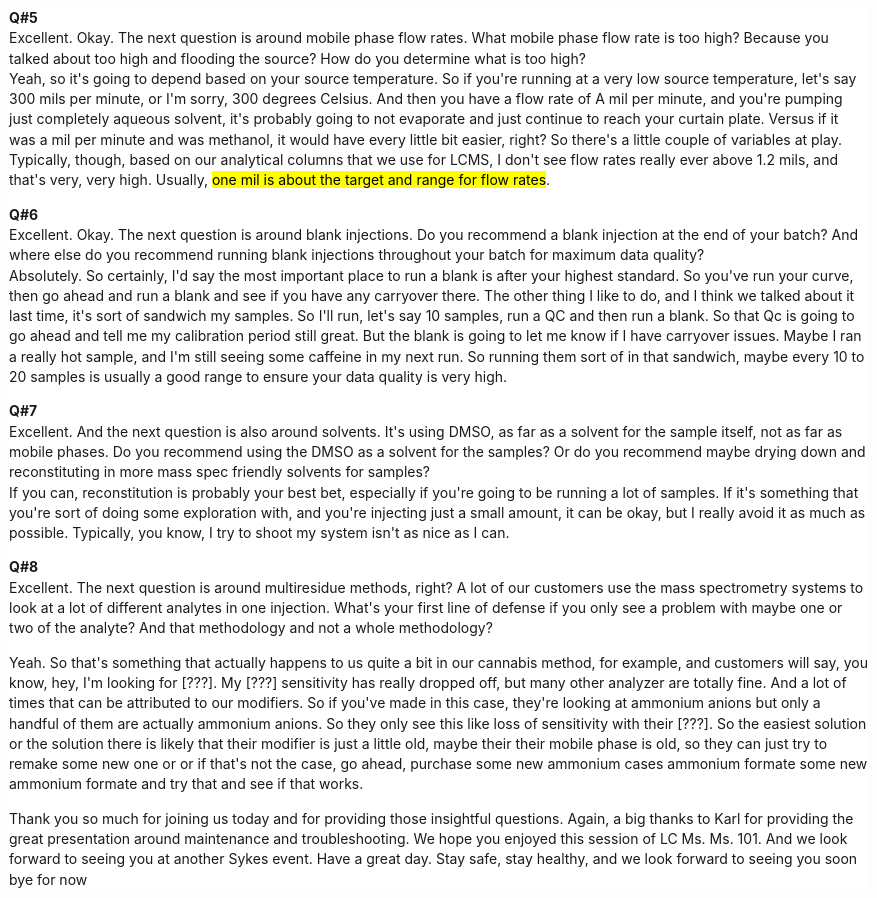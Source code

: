 **Q#5**  
Excellent. Okay. The next question is around mobile phase flow rates. What mobile phase flow rate is too high? Because you talked about too high and flooding the source? How do you determine what is too high?  
Yeah, so it's going to depend based on your source temperature. So if you're running at a very low source temperature, let's say 300 mils per minute, or I'm sorry, 300 degrees Celsius. And then you have a flow rate of A mil per minute, and you're pumping just completely aqueous solvent, it's probably going to not evaporate and just continue to reach your curtain plate. Versus if it was a mil per minute and was methanol, it would have every little bit easier, right? So there's a little couple of variables at play. Typically, though, based on our analytical columns that we use for LCMS, I don't see flow rates really ever above 1.2 mils, and that's very, very high. Usually, <mark>one mil is about the target and range for flow rates</mark>.  

**Q#6**  
Excellent. Okay. The next question is around blank injections. Do you recommend a blank injection at the end of your batch? And where else do you recommend running blank injections throughout your batch for maximum data quality?  
Absolutely. So certainly, I'd say the most important place to run a blank is after your highest standard. So you've run your curve, then go ahead and run a blank and see if you have any carryover there. The other thing I like to do, and I think we talked about it last time, it's sort of sandwich my samples. So I'll run, let's say 10 samples, run a QC and then run a blank. So that Qc is going to go ahead and tell me my calibration period still great. But the blank is going to let me know if I have carryover issues. Maybe I ran a really hot sample, and I'm still seeing some caffeine in my next run. So running them sort of in that sandwich, maybe every 10 to 20 samples is usually a good range to ensure your data quality is very high.  

**Q#7**  
Excellent. And the next question is also around solvents. It's using DMSO, as far as a solvent for the sample itself, not as far as mobile phases. Do you recommend using the DMSO as a solvent for the samples? Or do you recommend maybe drying down and reconstituting in more mass spec friendly solvents for samples?   
If you can, reconstitution is probably your best bet, especially if you're going to be running a lot of samples. If it's something that you're sort of doing some exploration with, and you're injecting just a small amount, it can be okay, but I really avoid it as much as possible. Typically, you know, I try to shoot my system isn't as nice as I can.  

**Q#8**  
Excellent. The next question is around multiresidue methods, right? A lot of our customers use the mass spectrometry systems to look at a lot of different analytes in one injection. What's your first line of defense if you only see a problem with maybe one or two of the analyte? And that methodology and not a whole methodology?  

Yeah. So that's something that actually happens to us quite a bit in our cannabis method, for example, and customers will say, you know, hey, I'm looking for [???]. My [???] sensitivity has really dropped off, but many other analyzer are totally fine. And a lot of times that can be attributed to our modifiers. So if you've made in this case, they're looking at ammonium anions but only a handful of them are actually ammonium anions. So they only see this like loss of sensitivity with their [???]. So the easiest solution or the solution there is likely that their modifier is just a little old, maybe their their mobile phase is old, so they can just try to remake some new one or or if that's not the case, go ahead, purchase some new ammonium cases ammonium formate some new ammonium formate and try that and see if that works.  


Thank you so much for joining us today and for providing those insightful questions. Again, a big thanks to Karl for providing the great presentation around maintenance and troubleshooting. We hope you enjoyed this session of LC Ms. Ms. 101. And we look forward to seeing you at another Sykes event. Have a great day. Stay safe, stay healthy, and we look forward to seeing you soon bye for now
